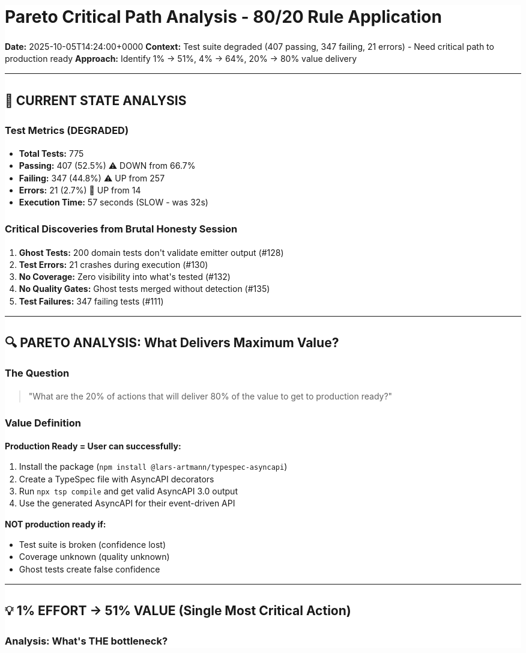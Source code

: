 # Pareto Critical Path Analysis - 80/20 Rule Application

**Date:** 2025-10-05T14:24:00+0000
**Context:** Test suite degraded (407 passing, 347 failing, 21 errors) - Need critical path to production ready
**Approach:** Identify 1% → 51%, 4% → 64%, 20% → 80% value delivery

---

## 🎯 CURRENT STATE ANALYSIS

### Test Metrics (DEGRADED)
- **Total Tests:** 775
- **Passing:** 407 (52.5%) ⚠️ DOWN from 66.7%
- **Failing:** 347 (44.8%) ⚠️ UP from 257
- **Errors:** 21 (2.7%) 🚨 UP from 14
- **Execution Time:** 57 seconds (SLOW - was 32s)

### Critical Discoveries from Brutal Honesty Session
1. **Ghost Tests:** 200 domain tests don't validate emitter output (#128)
2. **Test Errors:** 21 crashes during execution (#130)
3. **No Coverage:** Zero visibility into what's tested (#132)
4. **No Quality Gates:** Ghost tests merged without detection (#135)
5. **Test Failures:** 347 failing tests (#111)

---

## 🔍 PARETO ANALYSIS: What Delivers Maximum Value?

### The Question
> "What are the 20% of actions that will deliver 80% of the value to get to production ready?"

### Value Definition
**Production Ready = User can successfully:**
1. Install the package (`npm install @lars-artmann/typespec-asyncapi`)
2. Create a TypeSpec file with AsyncAPI decorators
3. Run `npx tsp compile` and get valid AsyncAPI 3.0 output
4. Use the generated AsyncAPI for their event-driven API

**NOT production ready if:**
- Test suite is broken (confidence lost)
- Coverage unknown (quality unknown)
- Ghost tests create false confidence

---

## 💡 1% EFFORT → 51% VALUE (Single Most Critical Action)

### Analysis: What's THE bottleneck?
